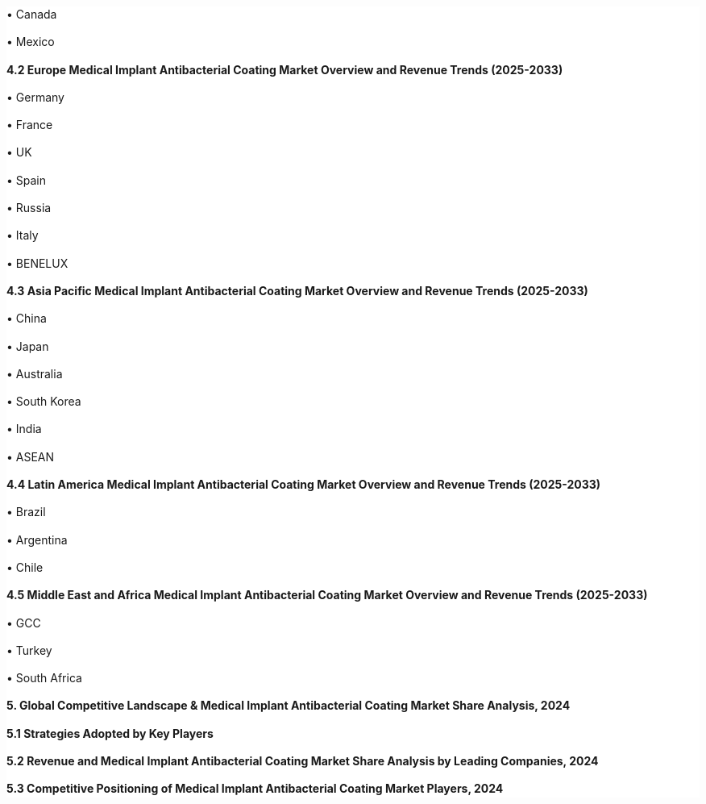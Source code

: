 • Canada

• Mexico

<strong>4.2 Europe Medical Implant Antibacterial Coating Market Overview and Revenue Trends (2025-2033)</strong>

• Germany

• France

• UK

• Spain

• Russia

• Italy

• BENELUX

<strong>4.3 Asia Pacific Medical Implant Antibacterial Coating Market Overview and Revenue Trends (2025-2033)</strong>

• China

• Japan

• Australia

• South Korea

• India

• ASEAN

<strong>4.4 Latin America Medical Implant Antibacterial Coating Market Overview and Revenue Trends (2025-2033)</strong>

• Brazil

• Argentina

• Chile

<strong>4.5 Middle East and Africa Medical Implant Antibacterial Coating Market Overview and Revenue Trends (2025-2033)</strong>

• GCC

• Turkey

• South Africa

<strong>5. Global Competitive Landscape & Medical Implant Antibacterial Coating Market Share Analysis, 2024</strong>

<strong>5.1 Strategies Adopted by Key Players</strong>

<strong>5.2 Revenue and Medical Implant Antibacterial Coating Market Share Analysis by Leading Companies, 2024</strong>

<strong>5.3 Competitive Positioning of Medical Implant Antibacterial Coating Market Players, 2024</strong>
